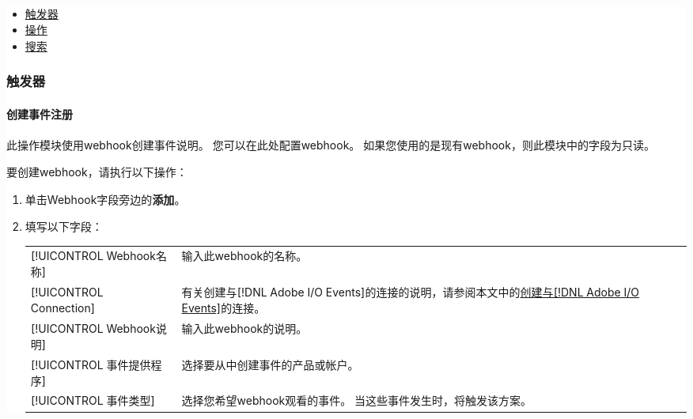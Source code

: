 * [触发器](#triggers)
* [操作](#actions)
* [搜索](#searches)

### 触发器



#### 创建事件注册

此操作模块使用webhook创建事件说明。 您可以在此处配置webhook。 如果您使用的是现有webhook，则此模块中的字段为只读。

要创建webhook，请执行以下操作：

1. 单击Webhook字段旁边的&#x200B;**添加**。
1. 填写以下字段：

   <table>
     <col/>
     <col/>
     <tbody>
       <tr>
         <td role="rowheader">[!UICONTROL Webhook名称]</td>
        <td>输入此webhook的名称。</td>
       </tr>
       <tr>
         <td role="rowheader">[!UICONTROL Connection]</td>
        <td>有关创建与[!DNL Adobe I/O Events]的连接的说明，请参阅本文中的<a href="#create-a-connection-to-adobe-io-events" class="MCXref xref" >创建与[!DNL Adobe I/O Events]</a>的连接。</td>
       </tr>
       <tr>
         <td role="rowheader">
           [!UICONTROL Webhook说明]
         </td>
         <td>
           输入此webhook的说明。
        </td>
       </tr>
       <tr>
         <td role="rowheader">
           [!UICONTROL 事件提供程序]
         </td>
         <td>
           选择要从中创建事件的产品或帐户。
         </td>
       </tr>
       <tr>
         <td role="rowheader">
           [!UICONTROL 事件类型]
         </td>
         <td>
           选择您希望webhook观看的事件。 当这些事件发生时，将触发该方案。
         </td>
       </tr>
     </tbody>
   </table>
